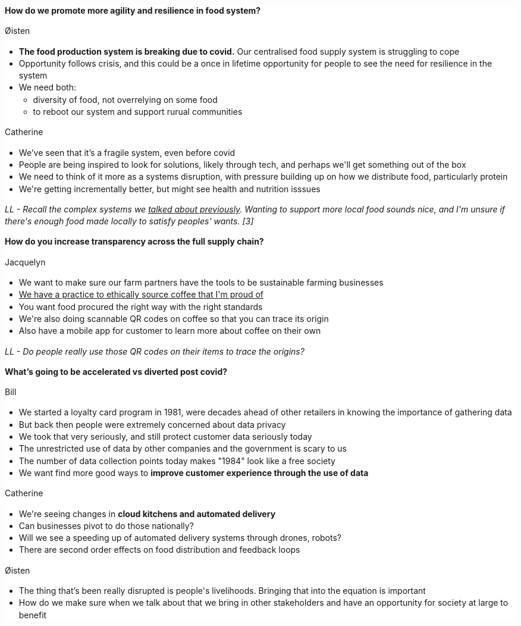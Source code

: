 **How do we promote more agility and resilience in food system?**

Øisten
  - **The food production system is breaking due to covid.** Our centralised food supply system is struggling to cope
  - Opportunity follows crisis, and this could be a once in lifetime opportunity for people to see the need for resilience in the system
  - We need both:
    - diversity of food, not overrelying on some food
    - to reboot our system and support rurual communities

Catherine
  - We’ve seen that it’s a fragile system, even before covid
  - People are being inspired to look for solutions, likely through tech, and perhaps we'll get something out of the box
  - We need to think of it more as a systems disruption, with pressure building up on how we distribute food, particularly protein
  - We're getting incrementally better, but might see health and nutrition isssues
  
*LL - Recall the complex systems we [talked about previously](https://avoidboringpeople.substack.com/p/authentic-contrarians-vs-consensus "santa fe"). Wanting to support more local food sounds nice, and I'm unsure if there's enough food made locally to satisfy peoples' wants. \[3\]*

**How do you increase transparency across the full supply chain?**

Jacquelyn 
  - We want to make sure our farm partners have the tools to be sustainable farming businesses
  - [We have a practice to ethically source coffee that I'm proud of](https://stories.starbucks.com/press/2020/cafe-practices-starbucks-approach-to-ethically-sourcing-coffee/ "sbux")
  - You want food procured the right way with the right standards
  - We're also doing scannable QR codes on coffee so that you can trace its origin
  - Also have a mobile app for customer to learn more about coffee on their own

*LL - Do people really use those QR codes on their items to trace the origins?*

**What’s going to be accelerated vs diverted post covid?**

Bill
  - We started a loyalty card program in 1981, were decades ahead of other retailers in knowing the importance of gathering data
  - But back then people were extremely concerned about data privacy
  - We took that very seriously, and still protect customer data seriously today
  - The unrestricted use of data by other companies and the government is scary to us
  - The number of data collection points today makes "1984" look like a free society
  - We want find more good ways to **improve customer experience through the use of data**

Catherine
  - We're seeing changes in **cloud kitchens and automated delivery**
  - Can businesses pivot to do those nationally?
  - Will we see a speeding up of automated delivery systems through drones, robots?
  - There are second order effects on food distribution and feedback loops

Øisten
  - The thing that’s been really disrupted is people's livelihoods. Bringing that into the equation is important
  - How do we make sure when we talk about that we bring in other stakeholders and have an opportunity for society at large to benefit
